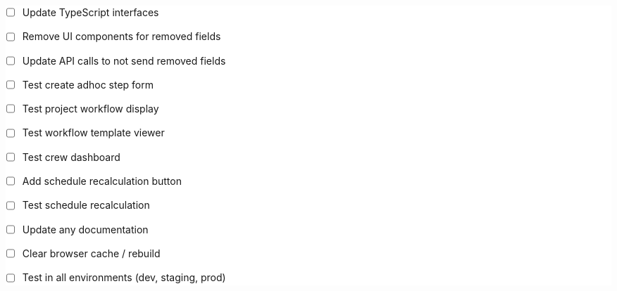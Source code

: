 - [ ] Update TypeScript interfaces
- [ ] Remove UI components for removed fields
- [ ] Update API calls to not send removed fields
- [ ] Test create adhoc step form
- [ ] Test project workflow display
- [ ] Test workflow template viewer
- [ ] Test crew dashboard
- [ ] Add schedule recalculation button
- [ ] Test schedule recalculation
- [ ] Update any documentation
- [ ] Clear browser cache / rebuild
- [ ] Test in all environments (dev, staging, prod)

